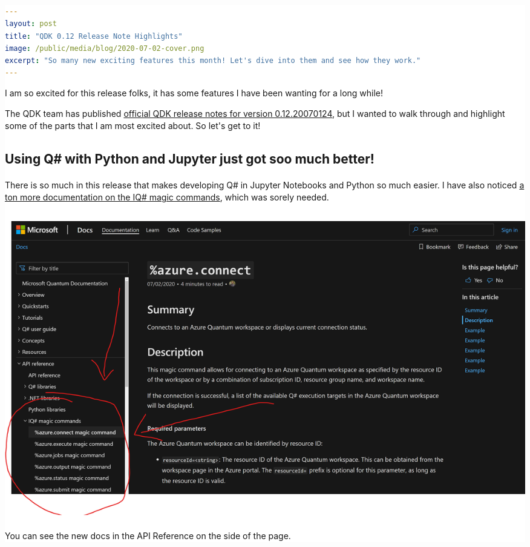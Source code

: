 ```yaml
---
layout: post
title: "QDK 0.12 Release Note Highlights"
image: /public/media/blog/2020-07-02-cover.png
excerpt: "So many new exciting features this month! Let's dive into them and see how they work."
---
```


I am so excited for this release folks, it has some features I have been wanting for a long while!

The QDK team has published [official QDK release notes for version 0.12.20070124](https://docs.microsoft.com/quantum/resources/relnotes#version-01220070124), but I wanted to walk through and highlight some of the parts that I am most excited about. So let's get to it!

## Using Q# with Python and Jupyter just got soo much better!

There is so much in this release that makes developing Q# in Jupyter Notebooks and Python so much easier.
I have also noticed [a ton more documentation on the IQ# magic commands](https://docs.microsoft.com/qsharp/api/iqsharp-magic/azure.connect), which was sorely needed.

<p style="text-align: center;">
<img src="/public/media/blog/2020-07-02-magicdocs.png" alt="magic command api docs" style="width: 100%; display: inline;padding-top: 1em;"/>
<figcaption>You can see the new docs in the API Reference on the side of the page.</figcaption>
</p>
